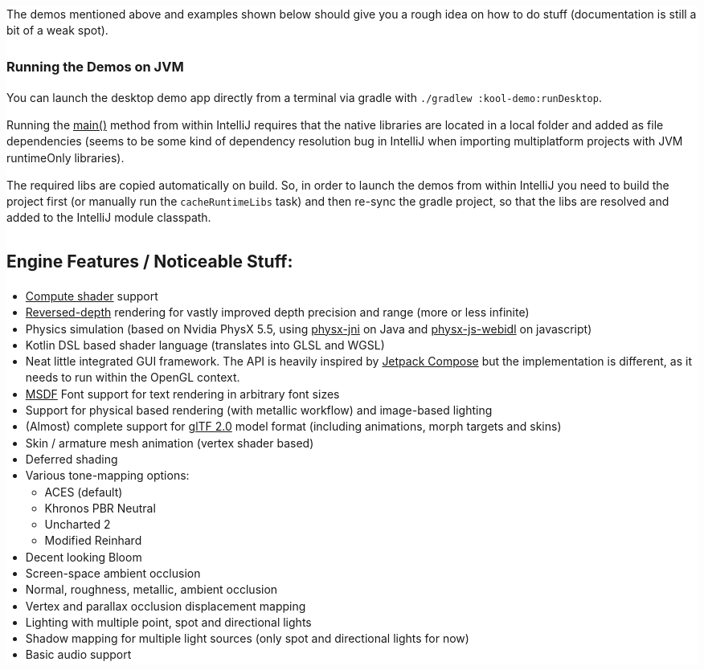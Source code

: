The demos mentioned above and examples shown below should give you a rough idea on how to do stuff (documentation is
still a bit of a weak spot).

### Running the Demos on JVM

You can launch the desktop demo app directly from a terminal via gradle with `./gradlew :kool-demo:runDesktop`. 

Running the [main()](kool-demo/src/desktopMain/kotlin/de/fabmax/kool/demo/Main.kt) method from within IntelliJ
requires that the native libraries are located in a local folder and added as file dependencies (seems to be some kind
of dependency resolution bug in IntelliJ when importing multiplatform projects with JVM runtimeOnly libraries).

The required libs are copied automatically on build. So, in order to launch the demos from within IntelliJ you need
to build the project first (or manually run the `cacheRuntimeLibs` task) and then re-sync the gradle project, so that
the libs are resolved and added to the IntelliJ module classpath.

## Engine Features / Noticeable Stuff:
- [Compute shader](kool-demo/src/commonMain/kotlin/de/fabmax/kool/demo/helloworld/HelloComputeParticles.kt) support
- [Reversed-depth](https://developer.nvidia.com/content/depth-precision-visualized) rendering for vastly improved
  depth precision and range (more or less infinite)
- Physics simulation (based on Nvidia PhysX 5.5, using [physx-jni](https://github.com/fabmax/physx-jni) on Java and [physx-js-webidl](https://github.com/fabmax/physx-js-webidl) on javascript)
- Kotlin DSL based shader language (translates into GLSL and WGSL)
- Neat little integrated GUI framework. The API is heavily inspired by [Jetpack Compose](https://github.com/JetBrains/compose-jb) but the implementation is different, as it needs to run within the OpenGL context.
- [MSDF](https://github.com/Chlumsky/msdf-atlas-gen) Font support for text rendering in arbitrary font sizes
- Support for physical based rendering (with metallic workflow) and image-based lighting
- (Almost) complete support for [glTF 2.0](https://github.com/KhronosGroup/glTF) model format (including animations, morph targets and skins)
- Skin / armature mesh animation (vertex shader based)
- Deferred shading
- Various tone-mapping options:
  - ACES (default)
  - Khronos PBR Neutral
  - Uncharted 2
  - Modified Reinhard
- Decent looking Bloom
- Screen-space ambient occlusion
- Normal, roughness, metallic, ambient occlusion
- Vertex and parallax occlusion displacement mapping
- Lighting with multiple point, spot and directional lights
- Shadow mapping for multiple light sources (only spot and directional lights for now)
- Basic audio support
